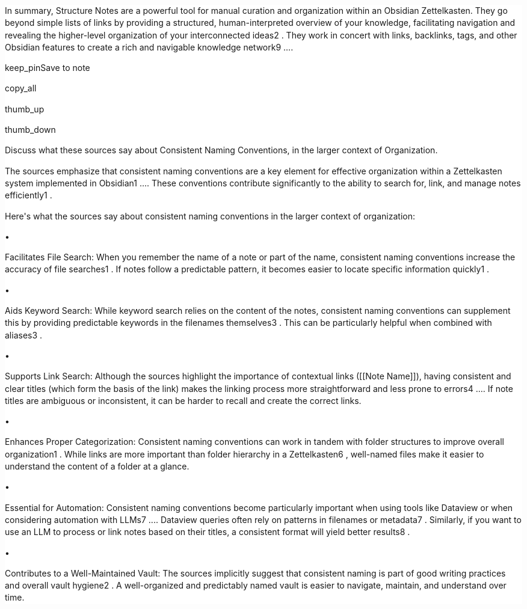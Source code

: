 In summary, Structure Notes are a powerful tool for manual curation and organization within an Obsidian Zettelkasten. They go beyond simple lists of links by providing a structured, human-interpreted overview of your knowledge, facilitating navigation and revealing the higher-level organization of your interconnected ideas2 . They work in concert with links, backlinks, tags, and other Obsidian features to create a rich and navigable knowledge network9 ....

keep_pinSave to note

copy_all

thumb_up

thumb_down

Discuss what these sources say about Consistent Naming Conventions, in the larger context of Organization.

The sources emphasize that consistent naming conventions are a key element for effective organization within a Zettelkasten system implemented in Obsidian1 .... These conventions contribute significantly to the ability to search for, link, and manage notes efficiently1 .

Here's what the sources say about consistent naming conventions in the larger context of organization:

•

Facilitates File Search: When you remember the name of a note or part of the name, consistent naming conventions increase the accuracy of file searches1 . If notes follow a predictable pattern, it becomes easier to locate specific information quickly1 .

•

Aids Keyword Search: While keyword search relies on the content of the notes, consistent naming conventions can supplement this by providing predictable keywords in the filenames themselves3 . This can be particularly helpful when combined with aliases3 .

•

Supports Link Search: Although the sources highlight the importance of contextual links ([[Note Name]]), having consistent and clear titles (which form the basis of the link) makes the linking process more straightforward and less prone to errors4 .... If note titles are ambiguous or inconsistent, it can be harder to recall and create the correct links.

•

Enhances Proper Categorization: Consistent naming conventions can work in tandem with folder structures to improve overall organization1 . While links are more important than folder hierarchy in a Zettelkasten6 , well-named files make it easier to understand the content of a folder at a glance.

•

Essential for Automation: Consistent naming conventions become particularly important when using tools like Dataview or when considering automation with LLMs7 .... Dataview queries often rely on patterns in filenames or metadata7 . Similarly, if you want to use an LLM to process or link notes based on their titles, a consistent format will yield better results8 .

•

Contributes to a Well-Maintained Vault: The sources implicitly suggest that consistent naming is part of good writing practices and overall vault hygiene2 . A well-organized and predictably named vault is easier to navigate, maintain, and understand over time.
